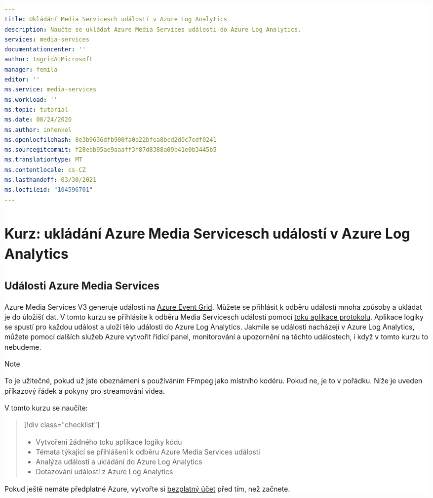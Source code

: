 ```yaml
---
title: Ukládání Media Servicesch událostí v Azure Log Analytics
description: Naučte se ukládat Azure Media Services události do Azure Log Analytics.
services: media-services
documentationcenter: ''
author: IngridAtMicrosoft
manager: femila
editor: ''
ms.service: media-services
ms.workload: ''
ms.topic: tutorial
ms.date: 08/24/2020
ms.author: inhenkel
ms.openlocfilehash: 8e3b9636dfb900fa0e22bfea8bcd2d0c7edf0241
ms.sourcegitcommit: f28ebb95ae9aaaff3f87d8388a09b41e0b3445b5
ms.translationtype: MT
ms.contentlocale: cs-CZ
ms.lasthandoff: 03/30/2021
ms.locfileid: "104596701"
---
```

# <a name="tutorial-store-azure-media-services-events-in-azure-log-analytics"></a>Kurz: ukládání Azure Media Servicesch událostí v Azure Log Analytics

## <a name="azure-media-services-events"></a>Události Azure Media Services

Azure Media Services V3 generuje události na [Azure Event Grid](monitoring/media-services-event-schemas.md). Můžete se přihlásit k odběru událostí mnoha způsoby a ukládat je do úložišť dat. V tomto kurzu se přihlásíte k odběru Media Servicesch událostí pomocí [toku aplikace protokolu](https://azure.microsoft.com/services/logic-apps/). Aplikace logiky se spustí pro každou událost a uloží tělo události do Azure Log Analytics. Jakmile se události nacházejí v Azure Log Analytics, můžete pomocí dalších služeb Azure vytvořit řídicí panel, monitorování a upozornění na těchto událostech, i když v tomto kurzu to nebudeme.

> [!NOTE]
> To je užitečné, pokud už jste obeznámeni s používáním FFmpeg jako místního kodéru.  Pokud ne, je to v pořádku. Níže je uveden příkazový řádek a pokyny pro streamování videa.

V tomto kurzu se naučíte:

> [!div class="checklist"]
> * Vytvoření žádného toku aplikace logiky kódu
> * Témata týkající se přihlášení k odběru Azure Media Services události
> * Analýza událostí a ukládání do Azure Log Analytics
> * Dotazování událostí z Azure Log Analytics

Pokud ještě nemáte předplatné Azure, vytvořte si [bezplatný účet](https://azure.microsoft.com/free/?WT.mc_id=A261C142F) před tím, než začnete.
